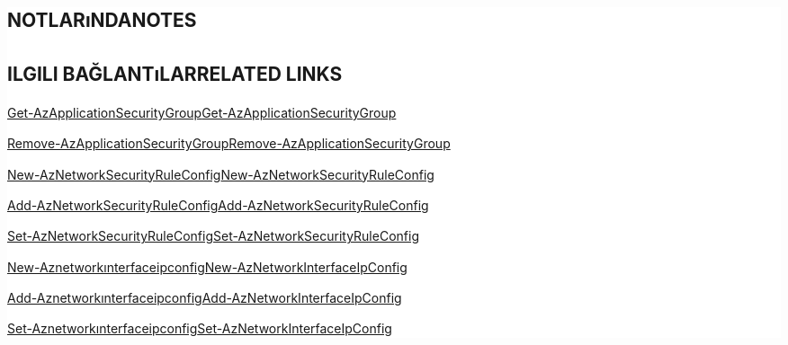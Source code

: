 ## <span data-ttu-id="0b5fa-140">NOTLARıNDA</span><span class="sxs-lookup"><span data-stu-id="0b5fa-140">NOTES</span></span>

## <span data-ttu-id="0b5fa-141">ILGILI BAĞLANTıLAR</span><span class="sxs-lookup"><span data-stu-id="0b5fa-141">RELATED LINKS</span></span>

[<span data-ttu-id="0b5fa-142">Get-AzApplicationSecurityGroup</span><span class="sxs-lookup"><span data-stu-id="0b5fa-142">Get-AzApplicationSecurityGroup</span></span>](./Get-AzApplicationSecurityGroup.md)

[<span data-ttu-id="0b5fa-143">Remove-AzApplicationSecurityGroup</span><span class="sxs-lookup"><span data-stu-id="0b5fa-143">Remove-AzApplicationSecurityGroup</span></span>](./Remove-AzApplicationSecurityGroup.md)

[<span data-ttu-id="0b5fa-144">New-AzNetworkSecurityRuleConfig</span><span class="sxs-lookup"><span data-stu-id="0b5fa-144">New-AzNetworkSecurityRuleConfig</span></span>](./New-AzNetworkSecurityRuleConfig.md)

[<span data-ttu-id="0b5fa-145">Add-AzNetworkSecurityRuleConfig</span><span class="sxs-lookup"><span data-stu-id="0b5fa-145">Add-AzNetworkSecurityRuleConfig</span></span>](./Add-AzNetworkSecurityRuleConfig.md)

[<span data-ttu-id="0b5fa-146">Set-AzNetworkSecurityRuleConfig</span><span class="sxs-lookup"><span data-stu-id="0b5fa-146">Set-AzNetworkSecurityRuleConfig</span></span>](./Set-AzNetworkSecurityRuleConfig.md)

[<span data-ttu-id="0b5fa-147">New-Aznetworkınterfaceipconfig</span><span class="sxs-lookup"><span data-stu-id="0b5fa-147">New-AzNetworkInterfaceIpConfig</span></span>](./New-AzNetworkInterfaceIpConfig.md)

[<span data-ttu-id="0b5fa-148">Add-Aznetworkınterfaceipconfig</span><span class="sxs-lookup"><span data-stu-id="0b5fa-148">Add-AzNetworkInterfaceIpConfig</span></span>](./Add-AzNetworkInterfaceIpConfig.md)

[<span data-ttu-id="0b5fa-149">Set-Aznetworkınterfaceipconfig</span><span class="sxs-lookup"><span data-stu-id="0b5fa-149">Set-AzNetworkInterfaceIpConfig</span></span>](./Set-AzNetworkInterfaceIpConfig.md)
